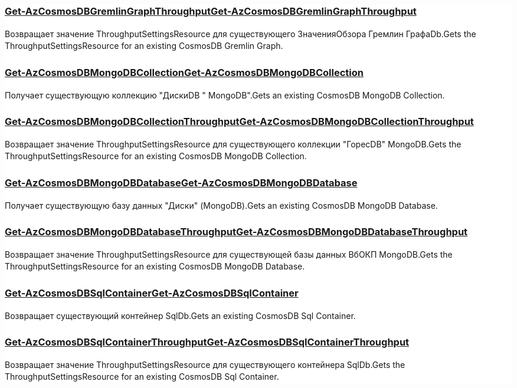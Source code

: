 ### [<span data-ttu-id="360fb-124">Get-AzCosmosDBGremlinGraphThroughput</span><span class="sxs-lookup"><span data-stu-id="360fb-124">Get-AzCosmosDBGremlinGraphThroughput</span></span>](Get-AzCosmosDBGremlinGraphThroughput.md)
<span data-ttu-id="360fb-125">Возвращает значение ThroughputSettingsResource для существующего ЗначенияОбзора Гремлин ГрафаDb.</span><span class="sxs-lookup"><span data-stu-id="360fb-125">Gets the ThroughputSettingsResource for an existing CosmosDB Gremlin Graph.</span></span>

### [<span data-ttu-id="360fb-126">Get-AzCosmosDBMongoDBCollection</span><span class="sxs-lookup"><span data-stu-id="360fb-126">Get-AzCosmosDBMongoDBCollection</span></span>](Get-AzCosmosDBMongoDBCollection.md)
<span data-ttu-id="360fb-127">Получает существующую коллекцию "ДискиDB " MongoDB".</span><span class="sxs-lookup"><span data-stu-id="360fb-127">Gets an existing CosmosDB MongoDB Collection.</span></span>

### [<span data-ttu-id="360fb-128">Get-AzCosmosDBMongoDBCollectionThroughput</span><span class="sxs-lookup"><span data-stu-id="360fb-128">Get-AzCosmosDBMongoDBCollectionThroughput</span></span>](Get-AzCosmosDBMongoDBCollectionThroughput.md)
<span data-ttu-id="360fb-129">Возвращает значение ThroughputSettingsResource для существующего коллекции "ГоресDB" MongoDB.</span><span class="sxs-lookup"><span data-stu-id="360fb-129">Gets the ThroughputSettingsResource for an existing CosmosDB MongoDB Collection.</span></span>

### [<span data-ttu-id="360fb-130">Get-AzCosmosDBMongoDBDatabase</span><span class="sxs-lookup"><span data-stu-id="360fb-130">Get-AzCosmosDBMongoDBDatabase</span></span>](Get-AzCosmosDBMongoDBDatabase.md)
<span data-ttu-id="360fb-131">Получает существующую базу данных "Диски" (MongoDB).</span><span class="sxs-lookup"><span data-stu-id="360fb-131">Gets an existing CosmosDB MongoDB Database.</span></span>

### [<span data-ttu-id="360fb-132">Get-AzCosmosDBMongoDBDatabaseThroughput</span><span class="sxs-lookup"><span data-stu-id="360fb-132">Get-AzCosmosDBMongoDBDatabaseThroughput</span></span>](Get-AzCosmosDBMongoDBDatabaseThroughput.md)
<span data-ttu-id="360fb-133">Возвращает значение ThroughputSettingsResource для существующей базы данных ВбОКП MongoDB.</span><span class="sxs-lookup"><span data-stu-id="360fb-133">Gets the ThroughputSettingsResource for an existing CosmosDB MongoDB Database.</span></span>

### [<span data-ttu-id="360fb-134">Get-AzCosmosDBSqlContainer</span><span class="sxs-lookup"><span data-stu-id="360fb-134">Get-AzCosmosDBSqlContainer</span></span>](Get-AzCosmosDBSqlContainer.md)
<span data-ttu-id="360fb-135">Возвращает существующий контейнер SqlDb.</span><span class="sxs-lookup"><span data-stu-id="360fb-135">Gets an existing CosmosDB Sql Container.</span></span>

### [<span data-ttu-id="360fb-136">Get-AzCosmosDBSqlContainerThroughput</span><span class="sxs-lookup"><span data-stu-id="360fb-136">Get-AzCosmosDBSqlContainerThroughput</span></span>](Get-AzCosmosDBSqlContainerThroughput.md)
<span data-ttu-id="360fb-137">Возвращает значение ThroughputSettingsResource для существующего контейнера SqlDb.</span><span class="sxs-lookup"><span data-stu-id="360fb-137">Gets the ThroughputSettingsResource for an existing CosmosDB Sql Container.</span></span>
